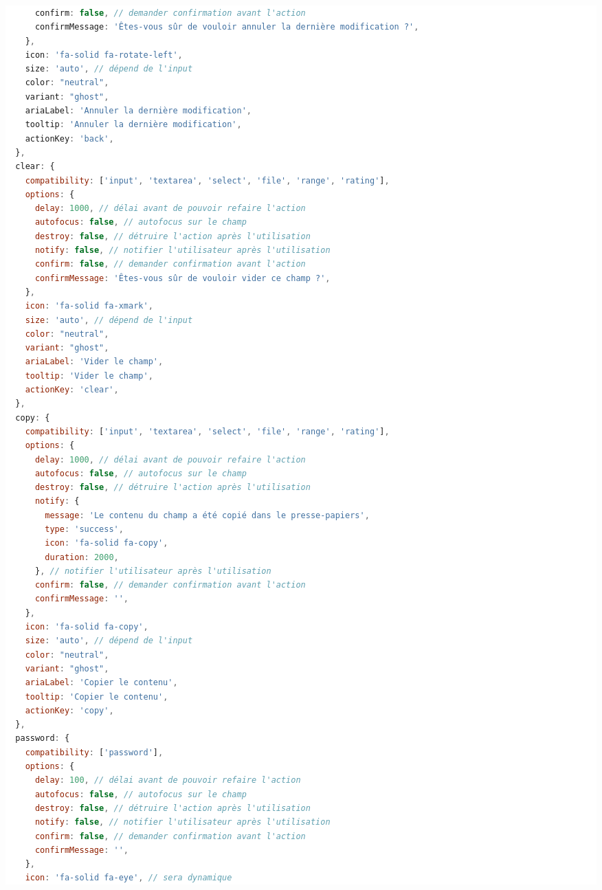 ```js
      confirm: false, // demander confirmation avant l'action
      confirmMessage: 'Êtes-vous sûr de vouloir annuler la dernière modification ?',
    },
    icon: 'fa-solid fa-rotate-left',
    size: 'auto', // dépend de l'input
    color: "neutral",
    variant: "ghost",
    ariaLabel: 'Annuler la dernière modification',
    tooltip: 'Annuler la dernière modification',
    actionKey: 'back',
  },
  clear: {
    compatibility: ['input', 'textarea', 'select', 'file', 'range', 'rating'],
    options: {
      delay: 1000, // délai avant de pouvoir refaire l'action
      autofocus: false, // autofocus sur le champ
      destroy: false, // détruire l'action après l'utilisation
      notify: false, // notifier l'utilisateur après l'utilisation
      confirm: false, // demander confirmation avant l'action
      confirmMessage: 'Êtes-vous sûr de vouloir vider ce champ ?',
    },
    icon: 'fa-solid fa-xmark',
    size: 'auto', // dépend de l'input
    color: "neutral",
    variant: "ghost",
    ariaLabel: 'Vider le champ',
    tooltip: 'Vider le champ',
    actionKey: 'clear',
  },
  copy: {
    compatibility: ['input', 'textarea', 'select', 'file', 'range', 'rating'],
    options: {
      delay: 1000, // délai avant de pouvoir refaire l'action
      autofocus: false, // autofocus sur le champ
      destroy: false, // détruire l'action après l'utilisation
      notify: {
        message: 'Le contenu du champ a été copié dans le presse-papiers',
        type: 'success',
        icon: 'fa-solid fa-copy',
        duration: 2000,
      }, // notifier l'utilisateur après l'utilisation
      confirm: false, // demander confirmation avant l'action
      confirmMessage: '',
    },
    icon: 'fa-solid fa-copy',
    size: 'auto', // dépend de l'input
    color: "neutral",
    variant: "ghost",
    ariaLabel: 'Copier le contenu',
    tooltip: 'Copier le contenu',
    actionKey: 'copy',
  },
  password: {
    compatibility: ['password'],
    options: {
      delay: 100, // délai avant de pouvoir refaire l'action
      autofocus: false, // autofocus sur le champ
      destroy: false, // détruire l'action après l'utilisation
      notify: false, // notifier l'utilisateur après l'utilisation
      confirm: false, // demander confirmation avant l'action
      confirmMessage: '',
    },
    icon: 'fa-solid fa-eye', // sera dynamique
```